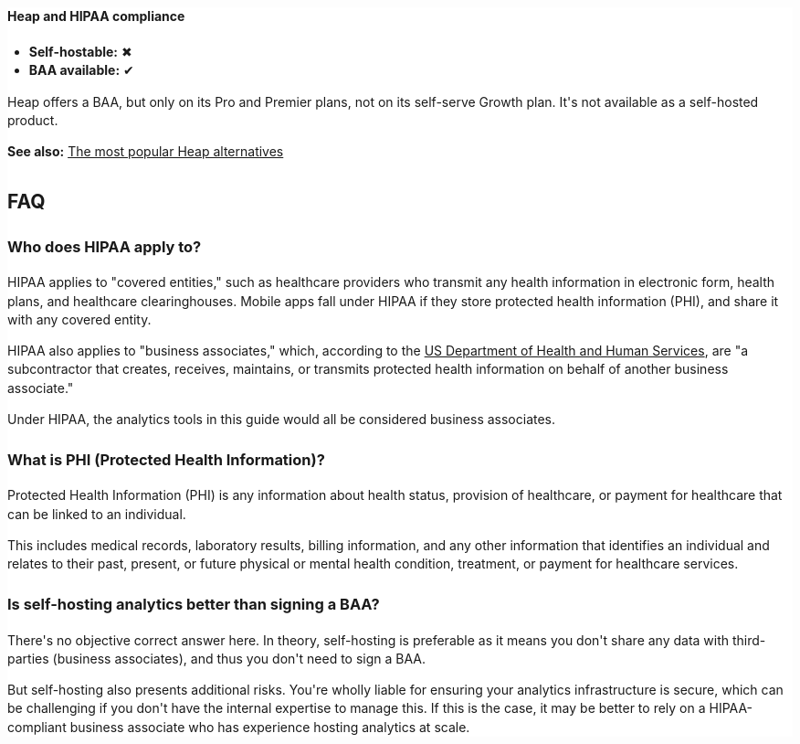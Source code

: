 #### Heap and HIPAA compliance

- **Self-hostable:** <span className="text-red text-lg">✖</span>
- **BAA available:** <span className="text-green text-lg">✔</span>

Heap offers a BAA, but only on its Pro and Premier plans, not on its self-serve Growth plan. It's not available as a self-hosted product.

**See also:** [The most popular Heap alternatives](/blog/best-heap-alternatives)

## FAQ

### Who does HIPAA apply to?

HIPAA applies to "covered entities," such as healthcare providers who transmit any health information in electronic form, health plans, and healthcare clearinghouses. Mobile apps fall under HIPAA if they store protected health information (PHI), and share it with any covered entity. 

HIPAA also applies to "business associates," which, according to the [US Department of Health and Human Services](https://www.hhs.gov/hipaa/for-professionals/covered-entities/sample-business-associate-agreement-provisions/index.html), are "a subcontractor that creates, receives, maintains, or transmits protected health information on behalf of another business associate."

Under HIPAA, the analytics tools in this guide would all be considered business associates.

### What is PHI (Protected Health Information)?

Protected Health Information (PHI) is any information about health status, provision of healthcare, or payment for healthcare that can be linked to an individual. 

This includes medical records, laboratory results, billing information, and any other information that identifies an individual and relates to their past, present, or future physical or mental health condition, treatment, or payment for healthcare services.

### Is self-hosting analytics better than signing a BAA?

There's no objective correct answer here. In theory, self-hosting is preferable as it means you don't share any data with third-parties (business associates), and thus you don't need to sign a BAA.

But self-hosting also presents additional risks. You're wholly liable for ensuring your analytics infrastructure is secure, which can be challenging if you don't have the internal expertise to manage this. If this is the case, it may be better to rely on a HIPAA-compliant business associate who has experience hosting analytics at scale.